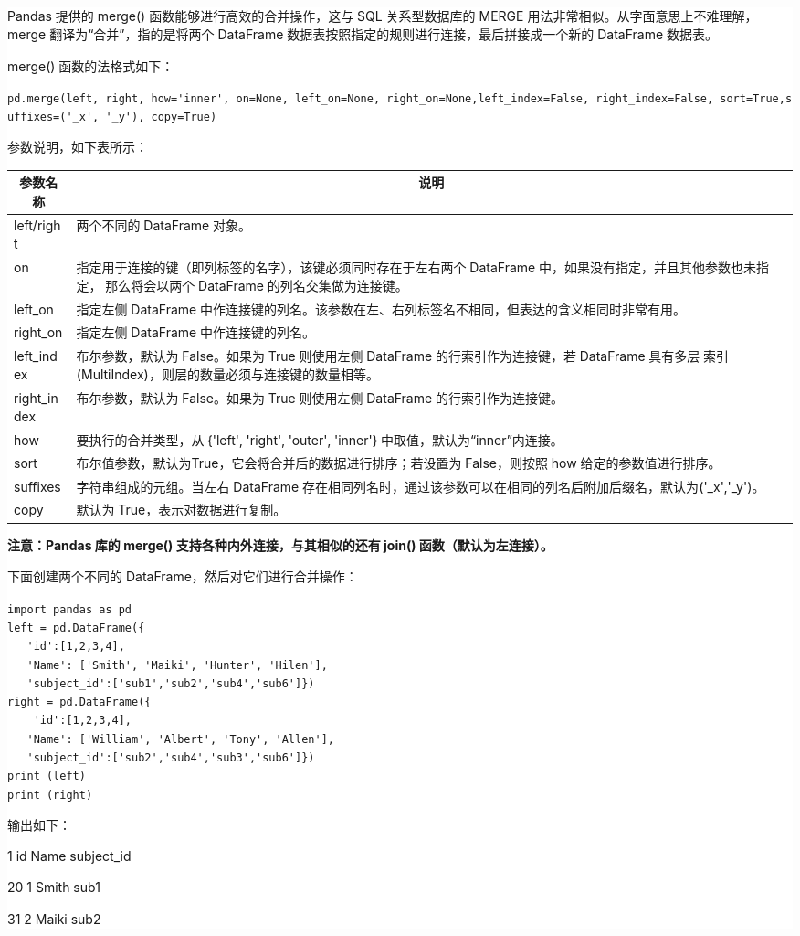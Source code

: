 Pandas 提供的 merge() 函数能够进行高效的合并操作，这与 SQL 关系型数据库的 MERGE 用法非常相似。从字面意思上不难理解，merge 翻译为“合并”，指的是将两个 DataFrame 数据表按照指定的规则进行连接，最后拼接成一个新的 DataFrame 数据表。

merge() 函数的法格式如下：

```
pd.merge(left, right, how='inner', on=None, left_on=None, right_on=None,left_index=False, right_index=False, sort=True,suffixes=('_x', '_y'), copy=True)
```

参数说明，如下表所示：

| 参数名称    | 说明                                                                                                                                                              |
|-------------|-------------------------------------------------------------------------------------------------------------------------------------------------------------------|
| left/right  | 两个不同的 DataFrame 对象。                                                                                                                                       |
| on          | 指定用于连接的键（即列标签的名字），该键必须同时存在于左右两个 DataFrame 中，如果没有指定，并且其他参数也未指定， 那么将会以两个 DataFrame 的列名交集做为连接键。 |
| left_on     | 指定左侧 DataFrame 中作连接键的列名。该参数在左、右列标签名不相同，但表达的含义相同时非常有用。                                                                   |
| right_on    | 指定左侧 DataFrame 中作连接键的列名。                                                                                                                             |
| left_index  | 布尔参数，默认为 False。如果为 True 则使用左侧 DataFrame 的行索引作为连接键，若 DataFrame 具有多层 索引(MultiIndex)，则层的数量必须与连接键的数量相等。           |
| right_index | 布尔参数，默认为 False。如果为 True 则使用左侧 DataFrame 的行索引作为连接键。                                                                                     |
| how         | 要执行的合并类型，从 {'left', 'right', 'outer', 'inner'} 中取值，默认为“inner”内连接。                                                                            |
| sort        | 布尔值参数，默认为True，它会将合并后的数据进行排序；若设置为 False，则按照 how 给定的参数值进行排序。                                                             |
| suffixes    | 字符串组成的元组。当左右 DataFrame 存在相同列名时，通过该参数可以在相同的列名后附加后缀名，默认为('_x','_y')。                                                    |
| copy        | 默认为 True，表示对数据进行复制。                                                                                                                                 |

**注意：Pandas 库的 merge() 支持各种内外连接，与其相似的还有 join() 函数（默认为左连接）。**

下面创建两个不同的 DataFrame，然后对它们进行合并操作：

```
import pandas as pd 
left = pd.DataFrame({ 
   'id':[1,2,3,4], 
   'Name': ['Smith', 'Maiki', 'Hunter', 'Hilen'], 
   'subject_id':['sub1','sub2','sub4','sub6']}) 
right = pd.DataFrame({ 
    'id':[1,2,3,4], 
   'Name': ['William', 'Albert', 'Tony', 'Allen'], 
   'subject_id':['sub2','sub4','sub3','sub6']}) 
print (left) 
print (right)  
```

输出如下：

1 id Name subject_id

20 1 Smith sub1

31 2 Maiki sub2
